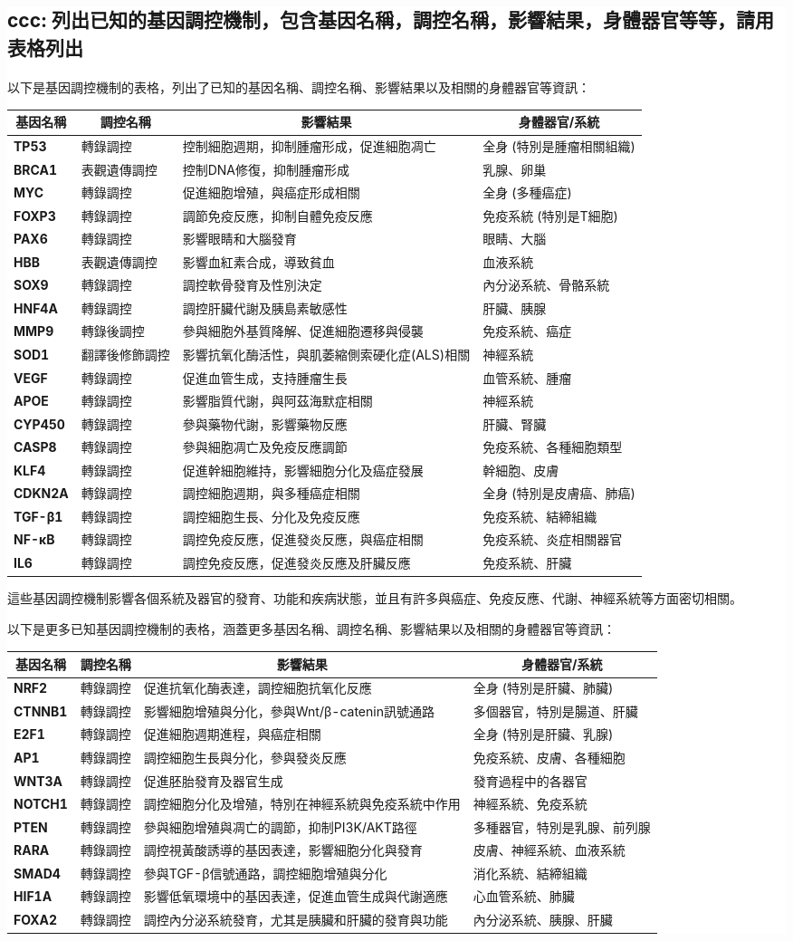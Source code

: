 ## ccc: 列出已知的基因調控機制，包含基因名稱，調控名稱，影響結果，身體器官等等，請用表格列出

以下是基因調控機制的表格，列出了已知的基因名稱、調控名稱、影響結果以及相關的身體器官等資訊：

| 基因名稱              | 調控名稱               | 影響結果                                       | 身體器官/系統           |
|---------------------|----------------------|---------------------------------------------|---------------------|
| **TP53**            | 轉錄調控               | 控制細胞週期，抑制腫瘤形成，促進細胞凋亡                 | 全身 (特別是腫瘤相關組織)  |
| **BRCA1**           | 表觀遺傳調控             | 控制DNA修復，抑制腫瘤形成                        | 乳腺、卵巢               |
| **MYC**             | 轉錄調控               | 促進細胞增殖，與癌症形成相關                           | 全身 (多種癌症)          |
| **FOXP3**           | 轉錄調控               | 調節免疫反應，抑制自體免疫反應                        | 免疫系統 (特別是T細胞)  |
| **PAX6**            | 轉錄調控               | 影響眼睛和大腦發育                                | 眼睛、大腦              |
| **HBB**             | 表觀遺傳調控             | 影響血紅素合成，導致貧血                           | 血液系統               |
| **SOX9**            | 轉錄調控               | 調控軟骨發育及性別決定                            | 內分泌系統、骨骼系統       |
| **HNF4A**           | 轉錄調控               | 調控肝臟代謝及胰島素敏感性                          | 肝臟、胰腺              |
| **MMP9**            | 轉錄後調控             | 參與細胞外基質降解、促進細胞遷移與侵襲                | 免疫系統、癌症           |
| **SOD1**            | 翻譯後修飾調控           | 影響抗氧化酶活性，與肌萎縮側索硬化症(ALS)相關           | 神經系統               |
| **VEGF**            | 轉錄調控               | 促進血管生成，支持腫瘤生長                         | 血管系統、腫瘤           |
| **APOE**            | 轉錄調控               | 影響脂質代謝，與阿茲海默症相關                         | 神經系統               |
| **CYP450**          | 轉錄調控               | 參與藥物代謝，影響藥物反應                           | 肝臟、腎臟              |
| **CASP8**           | 轉錄調控               | 參與細胞凋亡及免疫反應調節                          | 免疫系統、各種細胞類型     |
| **KLF4**            | 轉錄調控               | 促進幹細胞維持，影響細胞分化及癌症發展                 | 幹細胞、皮膚              |
| **CDKN2A**          | 轉錄調控               | 調控細胞週期，與多種癌症相關                          | 全身 (特別是皮膚癌、肺癌)  |
| **TGF-β1**          | 轉錄調控               | 調控細胞生長、分化及免疫反應                          | 免疫系統、結締組織        |
| **NF-κB**           | 轉錄調控               | 調控免疫反應，促進發炎反應，與癌症相關                 | 免疫系統、炎症相關器官    |
| **IL6**             | 轉錄調控               | 調控免疫反應，促進發炎反應及肝臟反應                   | 免疫系統、肝臟            |

這些基因調控機制影響各個系統及器官的發育、功能和疾病狀態，並且有許多與癌症、免疫反應、代謝、神經系統等方面密切相關。


以下是更多已知基因調控機制的表格，涵蓋更多基因名稱、調控名稱、影響結果以及相關的身體器官等資訊：

| 基因名稱              | 調控名稱               | 影響結果                                       | 身體器官/系統           |
|---------------------|----------------------|---------------------------------------------|---------------------|
| **NRF2**            | 轉錄調控               | 促進抗氧化酶表達，調控細胞抗氧化反應               | 全身 (特別是肝臟、肺臟)    |
| **CTNNB1**          | 轉錄調控               | 影響細胞增殖與分化，參與Wnt/β-catenin訊號通路         | 多個器官，特別是腸道、肝臟  |
| **E2F1**            | 轉錄調控               | 促進細胞週期進程，與癌症相關                       | 全身 (特別是肝臟、乳腺)    |
| **AP1**             | 轉錄調控               | 調控細胞生長與分化，參與發炎反應                    | 免疫系統、皮膚、各種細胞   |
| **WNT3A**           | 轉錄調控               | 促進胚胎發育及器官生成                            | 發育過程中的各器官        |
| **NOTCH1**          | 轉錄調控               | 調控細胞分化及增殖，特別在神經系統與免疫系統中作用    | 神經系統、免疫系統        |
| **PTEN**            | 轉錄調控               | 參與細胞增殖與凋亡的調節，抑制PI3K/AKT路徑           | 多種器官，特別是乳腺、前列腺 |
| **RARA**            | 轉錄調控               | 調控視黃酸誘導的基因表達，影響細胞分化與發育         | 皮膚、神經系統、血液系統  |
| **SMAD4**           | 轉錄調控               | 參與TGF-β信號通路，調控細胞增殖與分化                | 消化系統、結締組織        |
| **HIF1A**           | 轉錄調控               | 影響低氧環境中的基因表達，促進血管生成與代謝適應    | 心血管系統、肺臟          |
| **FOXA2**           | 轉錄調控               | 調控內分泌系統發育，尤其是胰臟和肝臟的發育與功能      | 內分泌系統、胰腺、肝臟     |